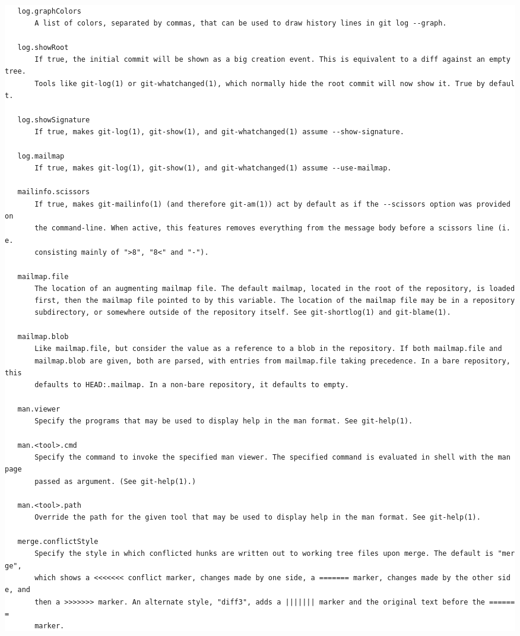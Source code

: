        log.graphColors
           A list of colors, separated by commas, that can be used to draw history lines in git log --graph.

       log.showRoot
           If true, the initial commit will be shown as a big creation event. This is equivalent to a diff against an empty tree.
           Tools like git-log(1) or git-whatchanged(1), which normally hide the root commit will now show it. True by default.

       log.showSignature
           If true, makes git-log(1), git-show(1), and git-whatchanged(1) assume --show-signature.

       log.mailmap
           If true, makes git-log(1), git-show(1), and git-whatchanged(1) assume --use-mailmap.

       mailinfo.scissors
           If true, makes git-mailinfo(1) (and therefore git-am(1)) act by default as if the --scissors option was provided on
           the command-line. When active, this features removes everything from the message body before a scissors line (i.e.
           consisting mainly of ">8", "8<" and "-").

       mailmap.file
           The location of an augmenting mailmap file. The default mailmap, located in the root of the repository, is loaded
           first, then the mailmap file pointed to by this variable. The location of the mailmap file may be in a repository
           subdirectory, or somewhere outside of the repository itself. See git-shortlog(1) and git-blame(1).

       mailmap.blob
           Like mailmap.file, but consider the value as a reference to a blob in the repository. If both mailmap.file and
           mailmap.blob are given, both are parsed, with entries from mailmap.file taking precedence. In a bare repository, this
           defaults to HEAD:.mailmap. In a non-bare repository, it defaults to empty.

       man.viewer
           Specify the programs that may be used to display help in the man format. See git-help(1).

       man.<tool>.cmd
           Specify the command to invoke the specified man viewer. The specified command is evaluated in shell with the man page
           passed as argument. (See git-help(1).)

       man.<tool>.path
           Override the path for the given tool that may be used to display help in the man format. See git-help(1).

       merge.conflictStyle
           Specify the style in which conflicted hunks are written out to working tree files upon merge. The default is "merge",
           which shows a <<<<<<< conflict marker, changes made by one side, a ======= marker, changes made by the other side, and
           then a >>>>>>> marker. An alternate style, "diff3", adds a ||||||| marker and the original text before the =======
           marker.
